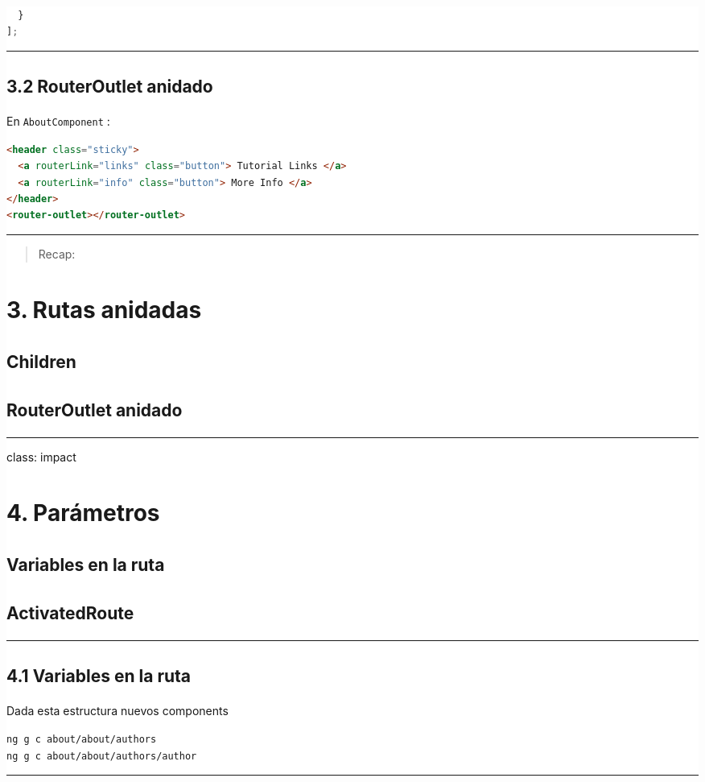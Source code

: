 ```typescript
  }
];
```

---

## 3.2 RouterOutlet anidado

En `AboutComponent` :

```html
<header class="sticky">
  <a routerLink="links" class="button"> Tutorial Links </a>
  <a routerLink="info" class="button"> More Info </a>
</header>
<router-outlet></router-outlet>
```

---

> Recap:

# 3. Rutas anidadas

## Children

## RouterOutlet anidado

---

class: impact

# 4. Parámetros

## Variables en la ruta

## ActivatedRoute

---

## 4.1 Variables en la ruta

Dada esta estructura nuevos components

```bash
ng g c about/about/authors
ng g c about/about/authors/author
```

---